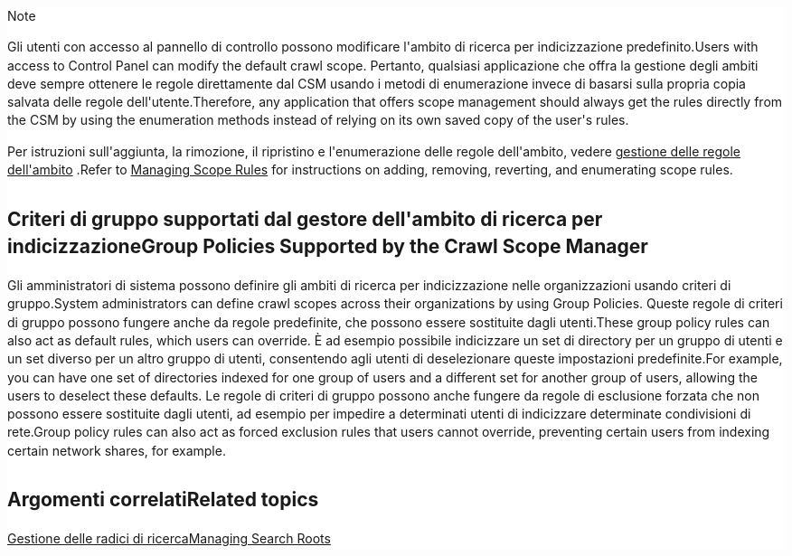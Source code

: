 > [!Note]  
> <span data-ttu-id="b4145-156">Gli utenti con accesso al pannello di controllo possono modificare l'ambito di ricerca per indicizzazione predefinito.</span><span class="sxs-lookup"><span data-stu-id="b4145-156">Users with access to Control Panel can modify the default crawl scope.</span></span> <span data-ttu-id="b4145-157">Pertanto, qualsiasi applicazione che offra la gestione degli ambiti deve sempre ottenere le regole direttamente dal CSM usando i metodi di enumerazione invece di basarsi sulla propria copia salvata delle regole dell'utente.</span><span class="sxs-lookup"><span data-stu-id="b4145-157">Therefore, any application that offers scope management should always get the rules directly from the CSM by using the enumeration methods instead of relying on its own saved copy of the user's rules.</span></span>

 

<span data-ttu-id="b4145-158">Per istruzioni sull'aggiunta, la rimozione, il ripristino e l'enumerazione delle regole dell'ambito, vedere [gestione delle regole dell'ambito](-search-3x-wds-extidx-csm-scoperules.md) .</span><span class="sxs-lookup"><span data-stu-id="b4145-158">Refer to [Managing Scope Rules](-search-3x-wds-extidx-csm-scoperules.md) for instructions on adding, removing, reverting, and enumerating scope rules.</span></span>

## <a name="group-policies-supported-by-the-crawl-scope-manager"></a><span data-ttu-id="b4145-159">Criteri di gruppo supportati dal gestore dell'ambito di ricerca per indicizzazione</span><span class="sxs-lookup"><span data-stu-id="b4145-159">Group Policies Supported by the Crawl Scope Manager</span></span>

<span data-ttu-id="b4145-160">Gli amministratori di sistema possono definire gli ambiti di ricerca per indicizzazione nelle organizzazioni usando criteri di gruppo.</span><span class="sxs-lookup"><span data-stu-id="b4145-160">System administrators can define crawl scopes across their organizations by using Group Policies.</span></span> <span data-ttu-id="b4145-161">Queste regole di criteri di gruppo possono fungere anche da regole predefinite, che possono essere sostituite dagli utenti.</span><span class="sxs-lookup"><span data-stu-id="b4145-161">These group policy rules can also act as default rules, which users can override.</span></span> <span data-ttu-id="b4145-162">È ad esempio possibile indicizzare un set di directory per un gruppo di utenti e un set diverso per un altro gruppo di utenti, consentendo agli utenti di deselezionare queste impostazioni predefinite.</span><span class="sxs-lookup"><span data-stu-id="b4145-162">For example, you can have one set of directories indexed for one group of users and a different set for another group of users, allowing the users to deselect these defaults.</span></span> <span data-ttu-id="b4145-163">Le regole di criteri di gruppo possono anche fungere da regole di esclusione forzata che non possono essere sostituite dagli utenti, ad esempio per impedire a determinati utenti di indicizzare determinate condivisioni di rete.</span><span class="sxs-lookup"><span data-stu-id="b4145-163">Group policy rules can also act as forced exclusion rules that users cannot override, preventing certain users from indexing certain network shares, for example.</span></span>

## <a name="related-topics"></a><span data-ttu-id="b4145-164">Argomenti correlati</span><span class="sxs-lookup"><span data-stu-id="b4145-164">Related topics</span></span>

<dl> <dt>

[<span data-ttu-id="b4145-165">Gestione delle radici di ricerca</span><span class="sxs-lookup"><span data-stu-id="b4145-165">Managing Search Roots</span></span>](-search-3x-wds-extidx-csm-searchroots.md)
</dt> <dt>
